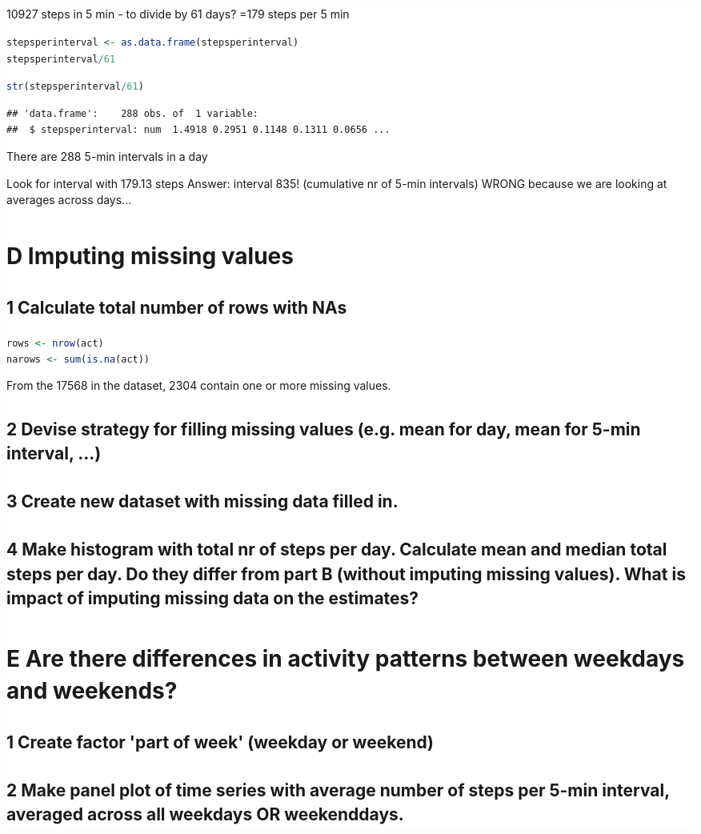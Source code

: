
10927 steps in 5 min - to divide by 61 days? =179 steps per 5 min


```r
stepsperinterval <- as.data.frame(stepsperinterval)
stepsperinterval/61
```



```r
str(stepsperinterval/61)
```

```
## 'data.frame':	288 obs. of  1 variable:
##  $ stepsperinterval: num  1.4918 0.2951 0.1148 0.1311 0.0656 ...
```

There are 288 5-min intervals in a day

Look for interval with 179.13 steps
Answer: interval 835! (cumulative nr of 5-min intervals) 
WRONG because we are looking at averages across days...


# D Imputing missing values

## 1 Calculate total number of rows with NAs


```r
rows <- nrow(act)
narows <- sum(is.na(act))
```

From the 17568 in the dataset, 2304 contain one or more missing values.

## 2 Devise strategy for filling missing values (e.g. mean for day, mean for 5-min interval, ...)
## 3 Create new dataset with missing data filled in.
## 4 Make histogram with total nr of steps per day. Calculate mean and median total steps per day. Do they differ from part B (without imputing missing values). What is impact of imputing missing data on the estimates?


# E Are there differences in activity patterns between weekdays and weekends?

## 1 Create factor 'part of week' (weekday or weekend)
## 2 Make panel plot of time series with average number of steps per 5-min interval, averaged across all weekdays OR weekenddays.
